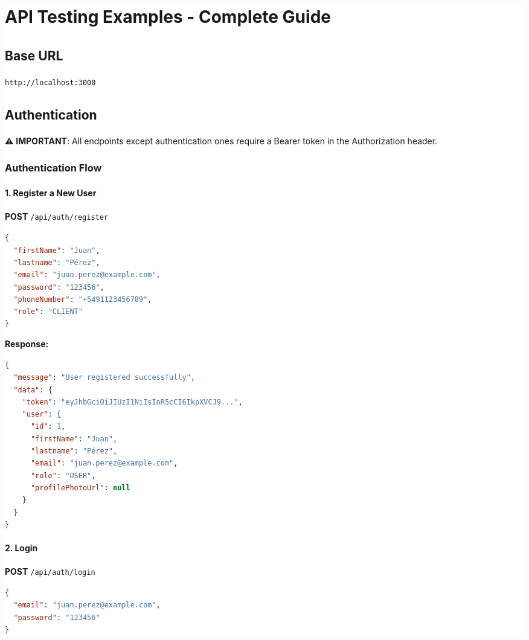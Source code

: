 # API Testing Examples - Complete Guide

## Base URL
```
http://localhost:3000
```

## Authentication

⚠️ **IMPORTANT**: All endpoints except authentication ones require a Bearer token in the Authorization header.

### Authentication Flow

#### 1. Register a New User
**POST** `/api/auth/register`
```json
{
  "firstName": "Juan",
  "lastname": "Pérez",
  "email": "juan.perez@example.com",
  "password": "123456",
  "phoneNumber": "+5491123456789",
  "role": "CLIENT"
}
```

**Response:**
```json
{
  "message": "User registered successfully",
  "data": {
    "token": "eyJhbGciOiJIUzI1NiIsInR5cCI6IkpXVCJ9...",
    "user": {
      "id": 1,
      "firstName": "Juan",
      "lastname": "Pérez",
      "email": "juan.perez@example.com",
      "role": "USER",
      "profilePhotoUrl": null
    }
  }
}
```

#### 2. Login
**POST** `/api/auth/login`
```json
{
  "email": "juan.perez@example.com",
  "password": "123456"
}
```
